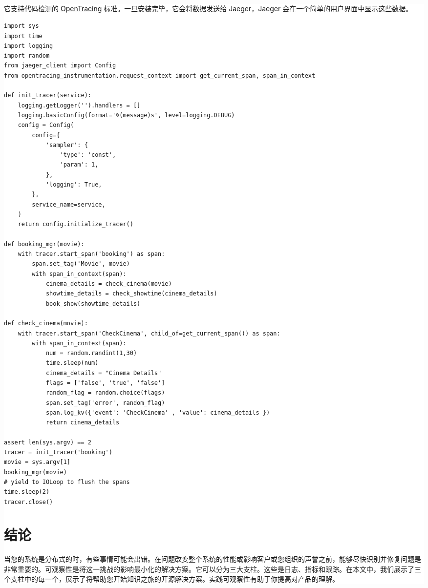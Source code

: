 它支持代码检测的 [OpenTracing](https://opentracing.io) 标准。一旦安装完毕，它会将数据发送给 Jaeger，Jaeger 会在一个简单的用户界面中显示这些数据。

```
import sys
import time
import logging
import random
from jaeger_client import Config
from opentracing_instrumentation.request_context import get_current_span, span_in_context

def init_tracer(service):
    logging.getLogger('').handlers = []
    logging.basicConfig(format='%(message)s', level=logging.DEBUG)    
    config = Config(
        config={
            'sampler': {
                'type': 'const',
                'param': 1,
            },
            'logging': True,
        },
        service_name=service,
    )
    return config.initialize_tracer()

def booking_mgr(movie):
    with tracer.start_span('booking') as span:
        span.set_tag('Movie', movie)
        with span_in_context(span):
            cinema_details = check_cinema(movie)
            showtime_details = check_showtime(cinema_details)
            book_show(showtime_details)

def check_cinema(movie):
    with tracer.start_span('CheckCinema', child_of=get_current_span()) as span:
        with span_in_context(span):
            num = random.randint(1,30)
            time.sleep(num)
            cinema_details = "Cinema Details"
            flags = ['false', 'true', 'false']
            random_flag = random.choice(flags)
            span.set_tag('error', random_flag)
            span.log_kv({'event': 'CheckCinema' , 'value': cinema_details })
            return cinema_details

assert len(sys.argv) == 2
tracer = init_tracer('booking')
movie = sys.argv[1]
booking_mgr(movie)
# yield to IOLoop to flush the spans
time.sleep(2)
tracer.close()
```

# 结论

当您的系统是分布式的时，有些事情可能会出错。在问题改变整个系统的性能或影响客户或您组织的声誉之前，能够尽快识别并修复问题是非常重要的。可观察性是将这一挑战的影响最小化的解决方案。它可以分为三大支柱。这些是日志、指标和跟踪。在本文中，我们展示了三个支柱中的每一个，展示了将帮助您开始知识之旅的开源解决方案。实践可观察性有助于你提高对产品的理解。
